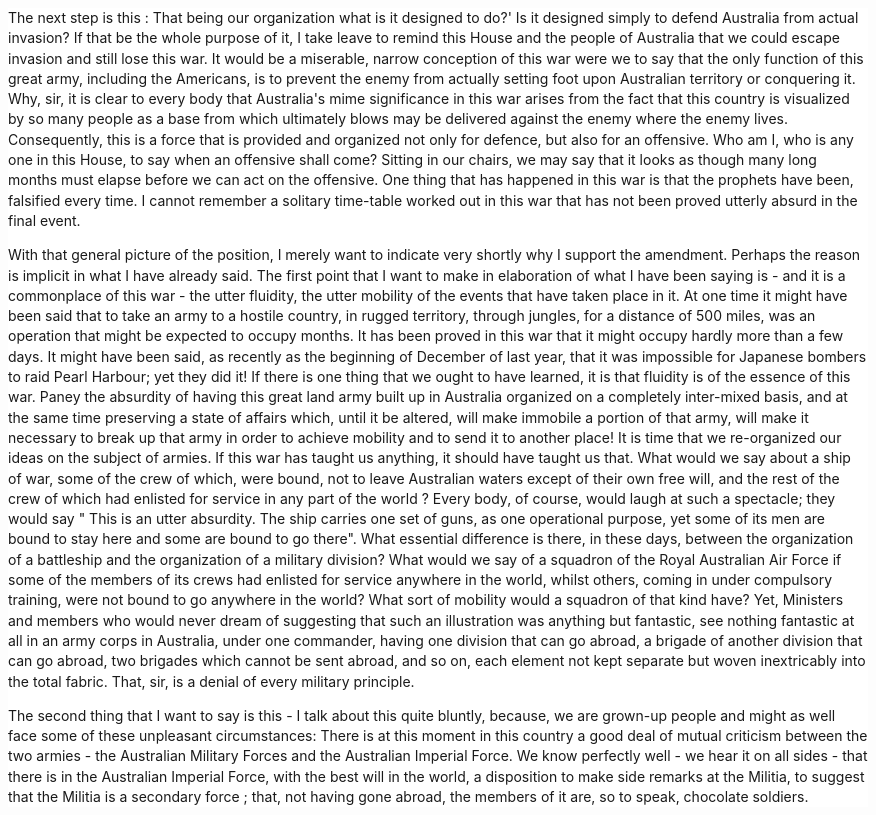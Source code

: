 The next step is this : That being our organization what is it designed to do?' Is it designed simply to defend Australia from actual invasion? If that be the whole purpose of it, I take leave to remind this House and the people of Australia that we could escape invasion and still lose this war. It would be a miserable, narrow conception of this war were we to say that the only function of this great army, including the Americans, is to prevent the enemy from actually setting foot upon Australian territory or conquering it. Why, sir, it is clear to every body that Australia's mime significance in this war arises from the fact that this country is visualized by so many people as a base from which ultimately blows may be delivered against the enemy where the enemy lives. Consequently, this is a force that is provided and organized not only for defence, but also for an offensive. Who am I, who is any one in this House, to say when an offensive shall come? Sitting in our chairs, we may say that it looks as though many long months must elapse before we can act on the offensive. One thing that has happened in this war is that the prophets have been, falsified every  time.  I cannot remember a solitary time-table worked out in this war that has not been proved utterly absurd in the final event. 

With that general picture of the position, I merely want to indicate very shortly why I support the amendment. Perhaps the reason is implicit in what I have already said. The first point that I want to make in elaboration of what I have been saying is - and it is a commonplace of this war - the utter fluidity, the utter mobility of the events that have taken place in it. At one time it might have been said that to take an army to a hostile country, in rugged territory, through jungles, for a distance of 500 miles, was an operation that might be expected to occupy months. It has been proved in this war that it might occupy hardly more than a few days. It might have been said, as recently as the beginning of December of last year, that it was impossible for Japanese bombers to raid Pearl Harbour; yet they did it! If there is one thing that we ought to have learned, it is that fluidity is of the essence of this war. Paney the absurdity of having this great land army built up in Australia organized on a completely inter-mixed basis, and at the same time preserving a state of affairs which, until it be altered, will make immobile a portion of that army, will make it necessary to break up that army in order to achieve mobility and to send it to another place! It is time that we re-organized our ideas on the subject of armies. If this war has taught us anything, it should have taught us that. What would we say about a ship of war, some of the crew of which, were bound, not to leave Australian waters except of their own free will, and the rest of the crew of which had enlisted for service in any part of the world ? Every body, of course, would laugh at such a spectacle; they would say " This is an utter absurdity. The  ship  carries one set of guns, as one operational purpose, yet some of its men are bound to stay here and some are bound to go there". What essential difference is there, in these days, between the organization of a battleship and the organization of a military division? What would we say of a squadron of the Royal Australian Air Force if some of the members of its crews had enlisted for service anywhere in the world, whilst others, coming in under compulsory training, were not bound to go anywhere in the world? What sort of mobility would a squadron of that kind have? Yet, Ministers and members who would never dream of suggesting that such an illustration was anything but fantastic, see nothing fantastic at all in an army corps in Australia, under one commander, having one division that can go abroad, a brigade of another division that can go abroad, two brigades which cannot be sent abroad, and so on, each element not kept separate but woven inextricably into the total fabric. That, sir, is a denial of every military principle. 

The second thing that I want to say is this - I talk about this quite bluntly, because, we are grown-up people and might as well face some of these unpleasant circumstances: There is at this moment in this country a good deal of mutual criticism between the two armies - the Australian Military Forces and the Australian Imperial Force. We know perfectly well - we hear it on all sides - that there is in the Australian Imperial Force, with the best will in the world, a disposition to make side remarks at the Militia, to suggest that the Militia is a secondary force ; that, not having gone abroad, the members of it are, so to speak, chocolate soldiers. 
